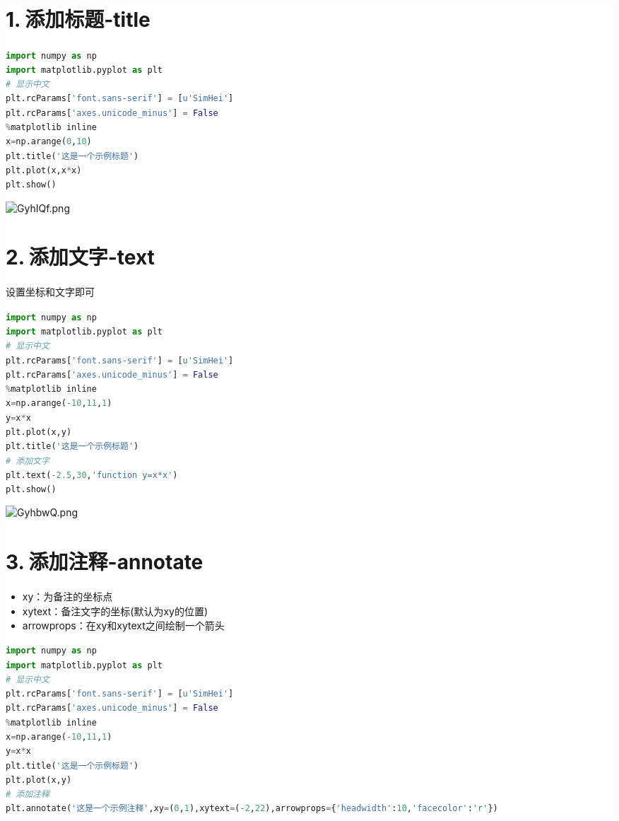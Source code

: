 
# 1. 添加标题-title


```python
import numpy as np
import matplotlib.pyplot as plt
# 显示中文
plt.rcParams['font.sans-serif'] = [u'SimHei']
plt.rcParams['axes.unicode_minus'] = False
%matplotlib inline
x=np.arange(0,10)
plt.title('这是一个示例标题')
plt.plot(x,x*x)
plt.show()
```


<img src="https://s1.ax1x.com/2020/04/06/GyhIQf.png" alt="GyhIQf.png" border="0" />


# 2. 添加文字-text

设置坐标和文字即可


```python
import numpy as np
import matplotlib.pyplot as plt
# 显示中文
plt.rcParams['font.sans-serif'] = [u'SimHei']
plt.rcParams['axes.unicode_minus'] = False
%matplotlib inline
x=np.arange(-10,11,1)
y=x*x
plt.plot(x,y)
plt.title('这是一个示例标题')
# 添加文字
plt.text(-2.5,30,'function y=x*x')
plt.show()
```


<img src="https://s1.ax1x.com/2020/04/06/GyhbwQ.png" alt="GyhbwQ.png" border="0" />


# 3. 添加注释-annotate

- xy：为备注的坐标点
- xytext：备注文字的坐标(默认为xy的位置)
- arrowprops：在xy和xytext之间绘制一个箭头


```python
import numpy as np
import matplotlib.pyplot as plt
# 显示中文
plt.rcParams['font.sans-serif'] = [u'SimHei']
plt.rcParams['axes.unicode_minus'] = False
%matplotlib inline
x=np.arange(-10,11,1)
y=x*x
plt.title('这是一个示例标题')
plt.plot(x,y)
# 添加注释
plt.annotate('这是一个示例注释',xy=(0,1),xytext=(-2,22),arrowprops={'headwidth':10,'facecolor':'r'})
```
